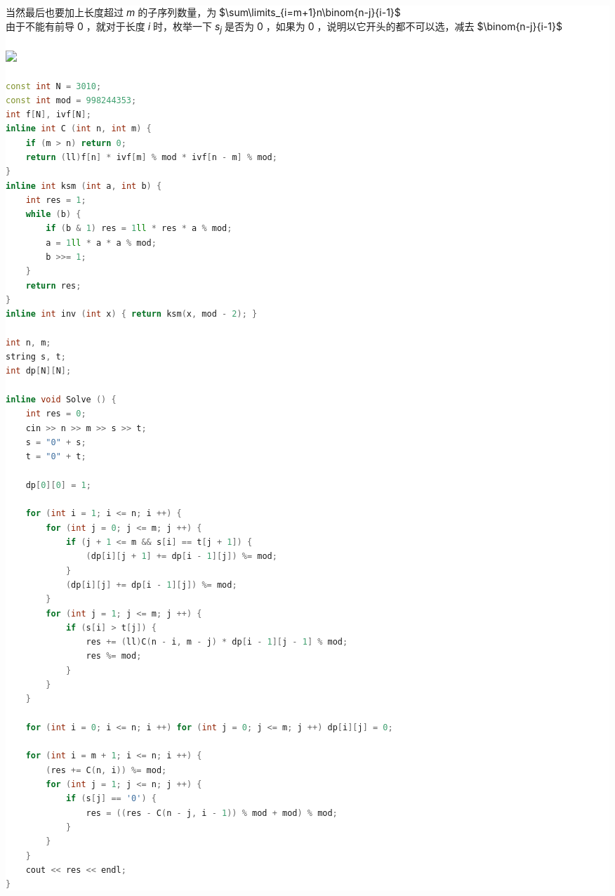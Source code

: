 当然最后也要加上长度超过 $m$ 的子序列数量，为 $\sum\limits_{i=m+1}n\binom{n-j}{i-1}$   
由于不能有前导 $0$ ，就对于长度 $i$ 时，枚举一下 $s_j$ 是否为 $0$ ，如果为 $0$ ，说明以它开头的都不可以选，减去 $\binom{n-j}{i-1}$  


#### <img src="https://img-blog.csdnimg.cn/20210713144601841.png" >
```cpp
const int N = 3010;
const int mod = 998244353;
int f[N], ivf[N];
inline int C (int n, int m) {
    if (m > n) return 0;
    return (ll)f[n] * ivf[m] % mod * ivf[n - m] % mod;
}
inline int ksm (int a, int b) {
    int res = 1;
    while (b) {
        if (b & 1) res = 1ll * res * a % mod;
        a = 1ll * a * a % mod;
        b >>= 1;
    }
    return res;
}
inline int inv (int x) { return ksm(x, mod - 2); }

int n, m;
string s, t;
int dp[N][N];

inline void Solve () {
    int res = 0;
    cin >> n >> m >> s >> t;
    s = "0" + s;
    t = "0" + t;

    dp[0][0] = 1;
    
    for (int i = 1; i <= n; i ++) {
        for (int j = 0; j <= m; j ++) {
            if (j + 1 <= m && s[i] == t[j + 1]) {
                (dp[i][j + 1] += dp[i - 1][j]) %= mod;
            }
            (dp[i][j] += dp[i - 1][j]) %= mod;
        }
        for (int j = 1; j <= m; j ++) {
            if (s[i] > t[j]) {
                res += (ll)C(n - i, m - j) * dp[i - 1][j - 1] % mod;
                res %= mod;
            }
        }  
    }

    for (int i = 0; i <= n; i ++) for (int j = 0; j <= m; j ++) dp[i][j] = 0;

    for (int i = m + 1; i <= n; i ++) {
        (res += C(n, i)) %= mod;
        for (int j = 1; j <= n; j ++) {
            if (s[j] == '0') {
                res = ((res - C(n - j, i - 1)) % mod + mod) % mod;
            }
        }
    }
    cout << res << endl;
}
```